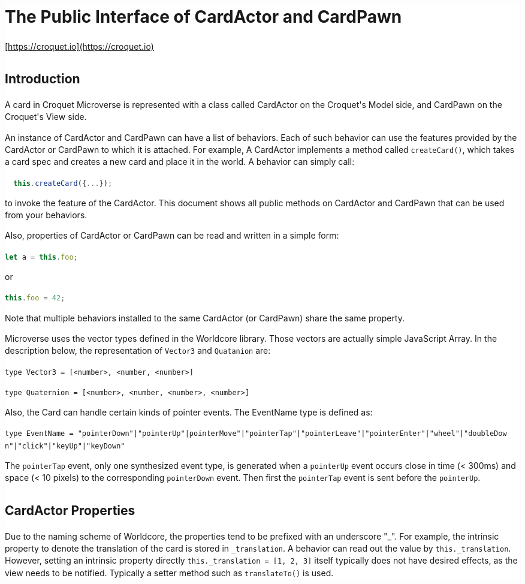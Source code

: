 # The Public Interface of CardActor and CardPawn

[https://croquet.io](https://croquet.io)

## Introduction

A card in Croquet Microverse is represented with a class called CardActor on the Croquet's Model side, and CardPawn on the Croquet's View side.

An instance of CardActor and CardPawn can have a list of behaviors. Each of such behavior can use the features provided by the CardActor or CardPawn to which it is attached. For example, A CardActor implements a method called `createCard()`, which takes a card spec and creates a new card and place it in the world. A behavior can simply call:

```JavaScript
  this.createCard({...});
```

to invoke the feature of the CardActor. This document shows all public methods on CardActor and CardPawn that can be used from your behaviors.

Also, properties of CardActor or CardPawn can be read and written in a simple form:

```JavaScript
let a = this.foo;
```

or

```JavaScript
this.foo = 42;
```

Note that multiple behaviors installed to the same CardActor (or CardPawn) share the same property.

Microverse uses the vector types defined in the Worldcore library. Those vectors are actually simple JavaScript Array. In the description below, the representation of `Vector3` and `Quatanion` are:

`type Vector3 = [<number>, <number, <number>]`

`type Quaternion = [<number>, <number, <number>, <number>]`

Also, the Card can handle certain kinds of pointer events. The EventName type is defined as:

`type EventName = "pointerDown"|"pointerUp"|pointerMove"|"pointerTap"|"pointerLeave"|"pointerEnter"|"wheel"|"doubleDown"|"click"|"keyUp"|"keyDown"`

The `pointerTap` event, only one synthesized event type, is generated when a `pointerUp` event occurs close in time (< 300ms) and space (< 10 pixels) to the corresponding `pointerDown` event. Then first the `pointerTap` event is sent before the `pointerUp`.

## CardActor Properties

Due to the naming scheme of Worldcore, the properties tend to be prefixed with an underscore "_". For example, the intrinsic property to denote the translation of the card is stored in `_translation`. A behavior can read out the value by `this._translation`. However, setting an intrinsic property directly `this._translation = [1, 2, 3]` itself typically does not have desired effects, as the view needs to be notified. Typically a setter method such as `translateTo()` is used.
